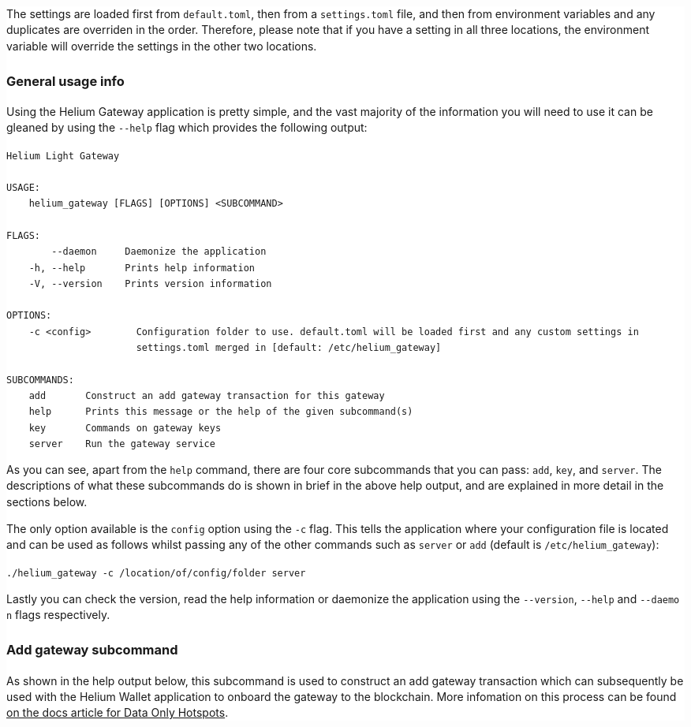 The settings are loaded first from `default.toml`, then from a `settings.toml` file, and then from environment variables and any duplicates are overriden in the order. Therefore, please note that if you have a setting in all three locations, the environment variable will override the settings in the other two locations.

### General usage info

Using the Helium Gateway application is pretty simple, and the vast majority of the information you will need to use it can be gleaned by using the `--help` flag which provides the following output:

```
Helium Light Gateway

USAGE:
    helium_gateway [FLAGS] [OPTIONS] <SUBCOMMAND>

FLAGS:
        --daemon     Daemonize the application
    -h, --help       Prints help information
    -V, --version    Prints version information

OPTIONS:
    -c <config>        Configuration folder to use. default.toml will be loaded first and any custom settings in
                       settings.toml merged in [default: /etc/helium_gateway]

SUBCOMMANDS:
    add       Construct an add gateway transaction for this gateway
    help      Prints this message or the help of the given subcommand(s)
    key       Commands on gateway keys
    server    Run the gateway service
```

As you can see, apart from the `help` command, there are four core subcommands
that you can pass: `add`, `key`, and `server`. The descriptions of what these
subcommands do is shown in brief in the above help output, and are explained in
more detail in the sections below.

The only option available is the `config` option using the `-c` flag. This tells the application where your configuration file is located and can be used as follows whilst passing any of the other commands such as `server` or `add` (default is `/etc/helium_gateway`):

```
./helium_gateway -c /location/of/config/folder server
```

Lastly you can check the version, read the help information or daemonize the application using the `--version`, `--help` and `--daemon` flags respectively.

### Add gateway subcommand

As shown in the help output below, this subcommand is used to construct an add gateway transaction which can subsequently be used with the Helium Wallet application to onboard the gateway to the blockchain. More infomation on this process can be found [on the docs article for Data Only Hotspots](https://docs.helium.com/mine-hnt/data-only-hotspots/#add-hotspot).


[ramips_24kec]: https://downloads.rakwireless.com/WIFI/RAK634/Hardware%20Specification/RAK634_Module_Specification_V1.0.pdf
[rak833]: https://github.com/RAKWireless/RAK2247-RAK833-LoRaGateway-OpenWRT-MT7628
[rak7258]: https://store.rakwireless.com/products/rak7258-micro-gateway
[rak7249]: https://store.rakwireless.com/products/rak7249-diy-outdoor-gateway
[rak7240]: https://store.rakwireless.com/products/rak7240-outdoor-lpwan-gateway?variant=36068284465310
[wirnet ifemtocell evolution]: https://www.kerlink.com/product/wirnet-ifemtocell-evolution/
[lps8]: https://www.dragino.com/products/lora-lorawan-gateway/item/148-lps8.html
[dlos8]: https://www.dragino.com/products/lora-lorawan-gateway/item/160-dlos8.html
[mtcdt]: https://www.multitech.com/brands/multiconnect-conduit
[resiot]: https://www.resiot.io/en/resiot-gateways/
[cotx]: https://www.cotxnetworks.com/product/service_one
[kona micro]: https://www.tektelic.com/catalog/kona-micro-lorawan-gateway
[kona enterprise]: https://www.tektelic.com/catalog/kona-enterprise-lorawan-gateway
[risinghf rhf2s027]: https://www.risinghf.com/product/detail/27
[clodpi]: https://clodpi.io
[cloudgate]: https://www.option.com/